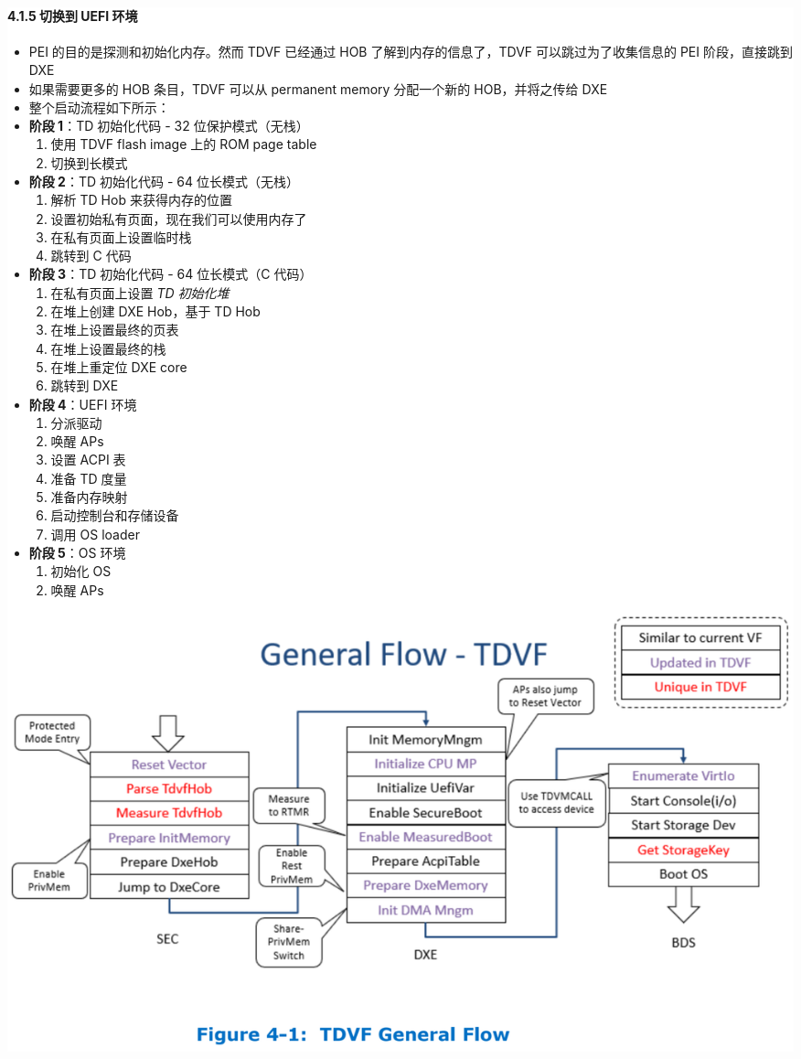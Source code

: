 #### 4.1.5 切换到 UEFI 环境
* PEI 的目的是探测和初始化内存。然而 TDVF 已经通过 HOB 了解到内存的信息了，TDVF 可以跳过为了收集信息的 PEI 阶段，直接跳到 DXE
* 如果需要更多的 HOB 条目，TDVF 可以从 permanent memory 分配一个新的 HOB，并将之传给 DXE
* 整个启动流程如下所示：
* **阶段 1**：TD 初始化代码 - 32 位保护模式（无栈）
  1. 使用 TDVF flash image 上的 ROM page table
  2. 切换到长模式
* **阶段 2**：TD 初始化代码 - 64 位长模式（无栈）
  1. 解析 TD Hob 来获得内存的位置
  2. 设置初始私有页面，现在我们可以使用内存了
  3. 在私有页面上设置临时栈
  4. 跳转到 C 代码
* **阶段 3**：TD 初始化代码 - 64 位长模式（C 代码）
  1. 在私有页面上设置 *TD 初始化堆*
  2. 在堆上创建 DXE Hob，基于 TD Hob
  3. 在堆上设置最终的页表
  4. 在堆上设置最终的栈
  5. 在堆上重定位 DXE core
  6. 跳转到 DXE
* **阶段 4**：UEFI 环境
  1. 分派驱动
  2. 唤醒 APs
  3. 设置 ACPI 表
  4. 准备 TD 度量
  5. 准备内存映射
  6. 启动控制台和存储设备
  7. 调用 OS loader
* **阶段 5**：OS 环境
  1. 初始化 OS
  2. 唤醒 APs

![TDVF General Flow](pic/tdvf_gen_flow.png)
